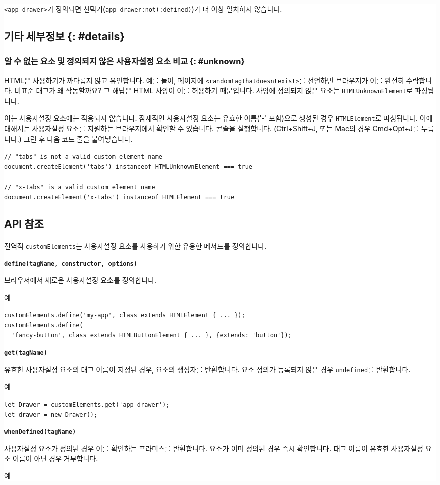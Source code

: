 `<app-drawer>`가 정의되면 선택기(`app-drawer:not(:defined)`)가
더 이상 일치하지 않습니다.

## 기타 세부정보 {: #details}

### 알 수 없는 요소 및 정의되지 않은 사용자설정 요소 비교 {: #unknown}

HTML은 사용하기가 까다롭지 않고 유연합니다. 예를 들어, 페이지에 `<randomtagthatdoesntexist>`를 선언하면 브라우저가 이를 완전히 수락합니다. 비표준 태그가 왜 작동할까요? 그 해답은 [HTML 사양](https://html.spec.whatwg.org/multipage/dom.html#htmlunknownelement)이 이를 허용하기 때문입니다. 사양에 정의되지 않은 요소는 `HTMLUnknownElement`로 파싱됩니다.

이는 사용자설정 요소에는 적용되지 않습니다. 잠재적인 사용자설정 요소는 유효한 이름('-' 포함)으로 생성된 경우
`HTMLElement`로 파싱됩니다. 이에 대해서는 사용자설정 요소를 지원하는 브라우저에서 확인할 수 있습니다. 콘솔을 실행합니다. (<span class="kbd">Ctrl</span>+<span class="kbd">Shift</span>+<span class="kbd">J</span>, 또는 Mac의 경우 <span class="kbd">Cmd</span>+<span class="kbd">Opt</span>+<span class="kbd">J</span>를 누릅니다.) 그런 후 다음 코드 줄을 붙여넣습니다.


    // "tabs" is not a valid custom element name
    document.createElement('tabs') instanceof HTMLUnknownElement === true
    
    // "x-tabs" is a valid custom element name
    document.createElement('x-tabs') instanceof HTMLElement === true
    

## API 참조

전역적 `customElements`는 사용자설정 요소를 사용하기 위한 유용한 메서드를 정의합니다.

**`define(tagName, constructor, options)`**

브라우저에서 새로운 사용자설정 요소를 정의합니다.

예


    customElements.define('my-app', class extends HTMLElement { ... });
    customElements.define(
      'fancy-button', class extends HTMLButtonElement { ... }, {extends: 'button'});
    

**`get(tagName)`**

유효한 사용자설정 요소의 태그 이름이 지정된 경우, 요소의 생성자를 반환합니다. 요소 정의가 등록되지 않은 경우
`undefined`를 반환합니다.

예


    let Drawer = customElements.get('app-drawer');
    let drawer = new Drawer();
    

**`whenDefined(tagName)`**

사용자설정 요소가 정의된 경우 이를 확인하는 프라미스를 반환합니다. 요소가
이미 정의된 경우 즉시 확인합니다. 태그 이름이 유효한
사용자설정 요소 이름이 아닌 경우 거부합니다.

예
